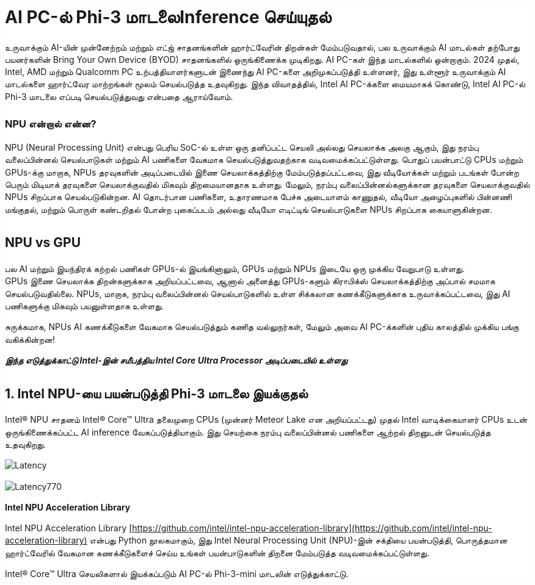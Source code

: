 
# **AI PC-ல் Phi-3 மாடலைInference செய்யுதல்**

உருவாக்கும் AI-யின் முன்னேற்றம் மற்றும் எட்ஜ் சாதனங்களின் ஹார்ட்வேரின் திறன்கள் மேம்படுவதால், பல உருவாக்கும் AI மாடல்கள் தற்போது பயனர்களின் Bring Your Own Device (BYOD) சாதனங்களில் ஒருங்கிணைக்க முடிகிறது. AI PC-கள் இந்த மாடல்களில் ஒன்றாகும். 2024 முதல், Intel, AMD மற்றும் Qualcomm PC உற்பத்தியாளர்களுடன் இணைந்து AI PC-களை அறிமுகப்படுத்தி உள்ளனர், இது உள்ளூர் உருவாக்கும் AI மாடல்களை ஹார்ட்வேர மாற்றங்கள் மூலம் செயல்படுத்த உதவுகிறது. இந்த விவாதத்தில், Intel AI PC-க்களை மையமாகக் கொண்டு, Intel AI PC-ல் Phi-3 மாடலை எப்படி செயல்படுத்துவது என்பதை ஆராய்வோம்.

### NPU என்றால் என்ன?

NPU (Neural Processing Unit) என்பது பெரிய SoC-ல் உள்ள ஒரு தனிப்பட்ட செயலி அல்லது செயலாக்க அலகு ஆகும், இது நரம்பு வலைப்பின்னல் செயல்பாடுகள் மற்றும் AI பணிகளை வேகமாக செயல்படுத்துவதற்காக வடிவமைக்கப்பட்டுள்ளது. பொதுப் பயன்பாட்டு CPUs மற்றும் GPUs-க்கு மாறாக, NPUs தரவுகளின் அடிப்படையில் இணை செயலாக்கத்திற்கு மேம்படுத்தப்பட்டவை, இது வீடியோக்கள் மற்றும் படங்கள் போன்ற பெரும் மிடியாக் தரவுகளை செயலாக்குவதில் மிகவும் திறமையானதாக உள்ளது. மேலும், நரம்பு வலைப்பின்னல்களுக்கான தரவுகளை செயலாக்குவதில் NPUs சிறப்பாக செயல்படுகின்றன. AI தொடர்பான பணிகளை, உதாரணமாக பேச்சு அடையாளம் காணுதல், வீடியோ அழைப்புகளில் பின்னணி மங்குதல், மற்றும் பொருள் கண்டறிதல் போன்ற புகைப்படம் அல்லது வீடியோ எடிட்டிங் செயல்பாடுகளை NPUs சிறப்பாக கையாளுகின்றன.

## NPU vs GPU

பல AI மற்றும் இயந்திரக் கற்றல் பணிகள் GPUs-ல் இயங்கினாலும், GPUs மற்றும் NPUs இடையே ஒரு முக்கிய வேறுபாடு உள்ளது.  
GPUs இணை செயலாக்க திறன்களுக்காக அறியப்பட்டவை, ஆனால் அனைத்து GPUs-களும் கிராபிக்ஸ் செயலாக்கத்திற்கு அப்பால் சமமாக செயல்படுவதில்லை. NPUs, மாறாக, நரம்பு வலைப்பின்னல் செயல்பாடுகளில் உள்ள சிக்கலான கணக்கீடுகளுக்காக உருவாக்கப்பட்டவை, இது AI பணிகளுக்கு மிகவும் பயனுள்ளதாக உள்ளது.

சுருக்கமாக, NPUs AI கணக்கீடுகளை வேகமாக செயல்படுத்தும் கணித வல்லுநர்கள், மேலும் அவை AI PC-க்களின் புதிய காலத்தில் முக்கிய பங்கு வகிக்கின்றன!

***இந்த எடுத்துக்காட்டு Intel-இன் சமீபத்திய Intel Core Ultra Processor அடிப்படையில் உள்ளது***

## **1. Intel NPU-யை பயன்படுத்தி Phi-3 மாடலை இயக்குதல்**

Intel® NPU சாதனம் Intel® Core™ Ultra தலைமுறை CPUs (முன்னர் Meteor Lake என அறியப்பட்டது) முதல் Intel வாடிக்கையாளர் CPUs உடன் ஒருங்கிணைக்கப்பட்ட AI inference வேகப்படுத்தியாகும். இது செயற்கை நரம்பு வலைப்பின்னல் பணிகளை ஆற்றல் திறனுடன் செயல்படுத்த உதவுகிறது.

![Latency](../../../../../imgs/01/03/AIPC/aipcphitokenlatency.png)

![Latency770](../../../../../imgs/01/03/AIPC/aipcphitokenlatency770.png)

**Intel NPU Acceleration Library**

Intel NPU Acceleration Library [https://github.com/intel/intel-npu-acceleration-library](https://github.com/intel/intel-npu-acceleration-library) என்பது Python நூலகமாகும், இது Intel Neural Processing Unit (NPU)-இன் சக்தியை பயன்படுத்தி, பொருத்தமான ஹார்ட்வேரில் வேகமான கணக்கீடுகளைச் செய்ய உங்கள் பயன்பாடுகளின் திறனை மேம்படுத்த வடிவமைக்கப்பட்டுள்ளது.

Intel® Core™ Ultra செயலிகளால் இயக்கப்படும் AI PC-ல் Phi-3-mini மாடலின் எடுத்துக்காட்டு.
